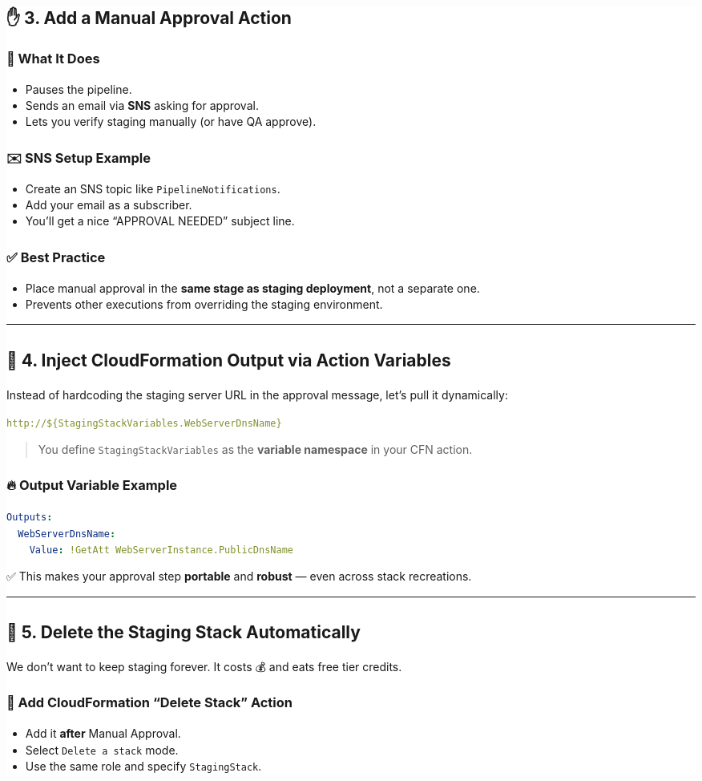 
## ✋ 3. Add a Manual Approval Action

### 📌 What It Does

- Pauses the pipeline.
- Sends an email via **SNS** asking for approval.
- Lets you verify staging manually (or have QA approve).

### ✉️ SNS Setup Example

- Create an SNS topic like `PipelineNotifications`.
- Add your email as a subscriber.
- You’ll get a nice “APPROVAL NEEDED” subject line.

### ✅ Best Practice

- Place manual approval in the **same stage as staging deployment**, not a separate one.
- Prevents other executions from overriding the staging environment.

---

## 🧠 4. Inject CloudFormation Output via Action Variables

Instead of hardcoding the staging server URL in the approval message, let’s pull it dynamically:

```yaml
http://${StagingStackVariables.WebServerDnsName}
```

> You define `StagingStackVariables` as the **variable namespace** in your CFN action.

### 🔥 Output Variable Example

```yaml
Outputs:
  WebServerDnsName:
    Value: !GetAtt WebServerInstance.PublicDnsName
```

✅ This makes your approval step **portable** and **robust** — even across stack recreations.

---

## 🧹 5. Delete the Staging Stack Automatically

We don’t want to keep staging forever. It costs 💰 and eats free tier credits.

### 📌 Add CloudFormation “Delete Stack” Action

- Add it **after** Manual Approval.
- Select `Delete a stack` mode.
- Use the same role and specify `StagingStack`.
